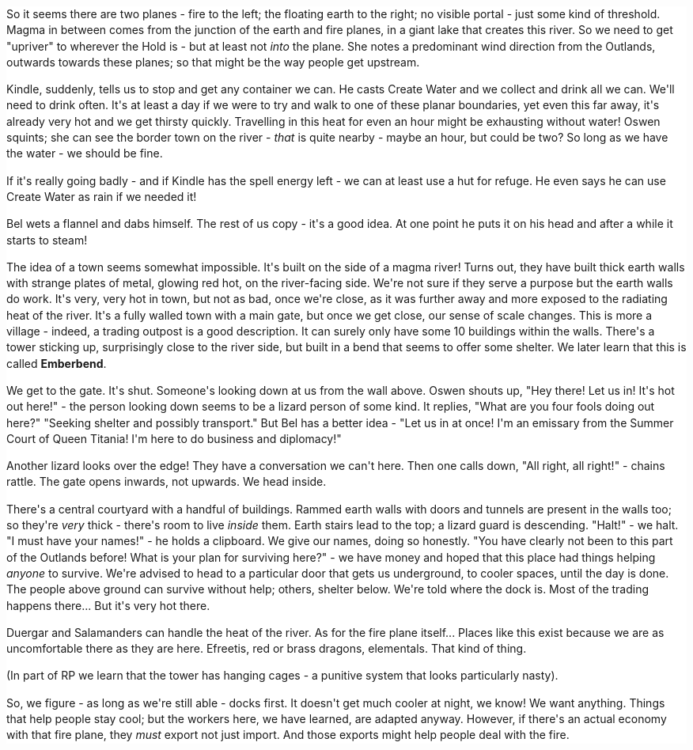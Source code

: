 So it seems there are two planes - fire to the left; the floating earth to the right; no visible portal - just some kind of threshold. Magma in between comes from the junction of the earth and fire planes, in a giant lake that creates this river. So we need to get "upriver" to wherever the Hold is - but at least not *into* the plane. She notes a predominant wind direction from the Outlands, outwards towards these planes; so that might be the way people get upstream.

Kindle, suddenly, tells us to stop and get any container we can. He casts Create Water and we collect and drink all we can. We'll need to drink often. It's at least a day if we were to try and walk to one of these planar boundaries, yet even this far away, it's already very hot and we get thirsty quickly. Travelling in this heat for even an hour might be exhausting without water! Oswen squints; she can see the border town on the river - *that* is quite nearby - maybe an hour, but could be two? So long as we have the water - we should be fine.

If it's really going badly - and if Kindle has the spell energy left - we can at least use a hut for refuge. He even says he can use Create Water as rain if we needed it!

Bel wets a flannel and dabs himself. The rest of us copy - it's a good idea. At one point he puts it on his head and after a while it starts to steam!

The idea of a town seems somewhat impossible. It's built on the side of a magma river! Turns out, they have built thick earth walls with strange plates of metal, glowing red hot, on the river-facing side. We're not sure if they serve a purpose but the earth walls do work. It's very, very hot in town, but not as bad, once we're close, as it was further away and more exposed to the radiating heat of the river. It's a fully walled town with a main gate, but once we get close, our sense of scale changes. This is more a village - indeed, a trading outpost is a good description. It can surely only have some 10 buildings within the walls. There's a tower sticking up, surprisingly close to the river side, but built in a bend that seems to offer some shelter. We later learn that this is called **Emberbend**.

We get to the gate. It's shut. Someone's looking down at us from the wall above. Oswen shouts up, "Hey there! Let us in! It's hot out here!" - the person looking down seems to be a lizard person of some kind. It replies, "What are you four fools doing out here?" "Seeking shelter and possibly transport." But Bel has a better idea - "Let us in at once! I'm an emissary from the Summer Court of Queen Titania! I'm here to do business and diplomacy!"

Another lizard looks over the edge! They have a conversation we can't here. Then one calls down, "All right, all right!" - chains rattle. The gate opens inwards, not upwards. We head inside.

There's a central courtyard with a handful of buildings. Rammed earth walls with doors and tunnels are present in the walls too; so they're *very* thick - there's room to live *inside* them. Earth stairs lead to the top; a lizard guard is descending. "Halt!" - we halt. "I must have your names!" - he holds a clipboard. We give our names, doing so honestly. "You have clearly not been to this part of the Outlands before! What is your plan for surviving here?" - we have money and hoped that this place had things helping *anyone* to survive. We're advised to head to a particular door that gets us underground, to cooler spaces, until the day is done. The people above ground can survive without help; others, shelter below. We're told where the dock is. Most of the trading happens there... But it's very hot there.

Duergar and Salamanders can handle the heat of the river. As for the fire plane itself... Places like this exist because we are as uncomfortable there as they are here. Efreetis, red or brass dragons, elementals. That kind of thing.

(In part of RP we learn that the tower has hanging cages - a punitive system that looks particularly nasty).

So, we figure - as long as we're still able - docks first. It doesn't get much cooler at night, we know! We want anything. Things that help people stay cool; but the workers here, we have learned, are adapted anyway. However, if there's an actual economy with that fire plane, they *must* export not just import. And those exports might help people deal with the fire.
